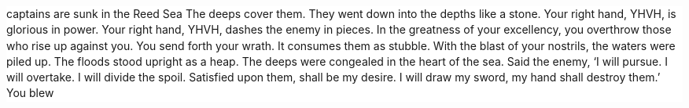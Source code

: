 
<tr>
<td colspan="6" width="50%" style="text-align: left;">captains are sunk in the Reed Sea</td>
<td style="text-align: right;" colspan="6" width="50%">The deeps cover them. They went down into the depths like a</td>
</tr>


<tr>
<td colspan="3" width="25%" style="text-align: left;">stone.</td>
<td colspan="6" width="50%" style="text-align: center;">Your right hand, YHVH, is glorious in power.</td>
<td style="text-align: right;" colspan="3" width="25%">Your right hand,</td>
</tr>


<tr>
<td colspan="6" width="50%" style="text-align: left;">YHVH, dashes the enemy in pieces.</td>
<td style="text-align: right;" colspan="6" width="50%">In the greatness of your excellency, you overthrow</td>
</tr>


<tr>
<td colspan="3" width="25%" style="text-align: left;">those who rise up against you.</td>
<td colspan="6" width="50%" style="text-align: center;">You send forth your wrath. It consumes them as stubble.</td>
<td style="text-align: right;" colspan="3" width="25%">With the blast</td>
</tr>


<tr>
<td colspan="6" width="50%" style="text-align: left;">of your nostrils, the waters were piled up.</td>
<td style="text-align: right;" colspan="6" width="50%">The floods stood upright as a </td>
</tr>


<tr>
<td colspan="3" width="25%" style="text-align: left;">heap.</td>
<td colspan="6" width="50%" style="text-align: center;">The deeps were congealed in the heart of the sea.</td>
<td style="text-align: right;" colspan="3" width="25%">Said</td>
</tr>


<tr>
<td colspan="6" width="50%" style="text-align: left;">the enemy, ‘I will pursue. I will overtake.</td>
<td style="text-align: right;" colspan="6" width="50%">I will divide the spoil. Satisfied upon them, shall be</td>
</tr>


<tr>
<td colspan="3" width="25%" style="text-align: left;">my desire.</td>
<td colspan="6" width="50%" style="text-align: center;">I will draw my sword, my hand shall destroy them.’</td>
<td style="text-align: right;" colspan="3" width="25%">You blew</td>
</tr>
